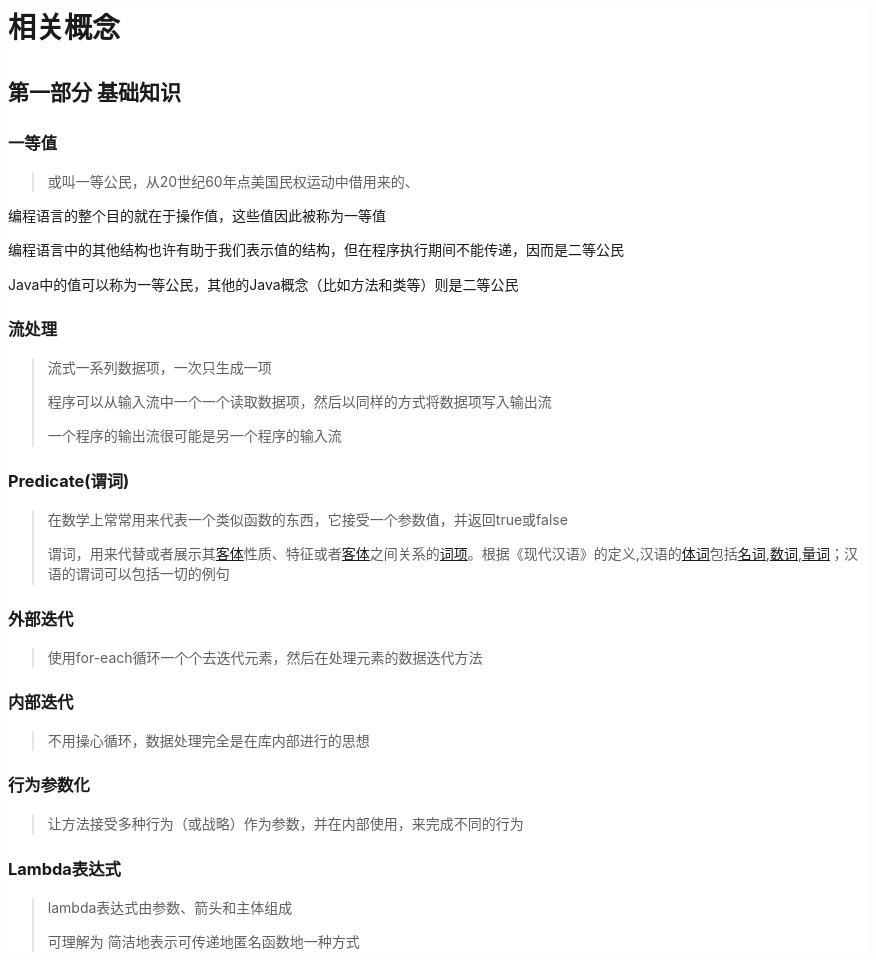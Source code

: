 # 相关概念

## 第一部分 基础知识

### 一等值

> 或叫一等公民，从20世纪60年点美国民权运动中借用来的、

编程语言的整个目的就在于操作值，这些值因此被称为一等值

编程语言中的其他结构也许有助于我们表示值的结构，但在程序执行期间不能传递，因而是二等公民

Java中的值可以称为一等公民，其他的Java概念（比如方法和类等）则是二等公民



### 流处理

> 流式一系列数据项，一次只生成一项
>
> 程序可以从输入流中一个一个读取数据项，然后以同样的方式将数据项写入输出流
>
> 一个程序的输出流很可能是另一个程序的输入流

### Predicate(谓词)

> 在数学上常常用来代表一个类似函数的东西，它接受一个参数值，并返回true或false
>
> 谓词，用来代替或者展示其[客体](https://baike.baidu.com/item/%E5%AE%A2%E4%BD%93/9990629)性质、特征或者[客体](https://baike.baidu.com/item/%E5%AE%A2%E4%BD%93/9990629)之间关系的[词项](https://baike.baidu.com/item/%E8%AF%8D%E9%A1%B9/861117)。根据《现代汉语》的定义,汉语的[体词](https://baike.baidu.com/item/%E4%BD%93%E8%AF%8D/4928773)包括[名词](https://baike.baidu.com/item/%E5%90%8D%E8%AF%8D/502047),[数词](https://baike.baidu.com/item/%E6%95%B0%E8%AF%8D/1523081),[量词](https://baike.baidu.com/item/%E9%87%8F%E8%AF%8D/10830424)；汉语的谓词可以包括一切的例句



### 外部迭代

> 使用for-each循环一个个去迭代元素，然后在处理元素的数据迭代方法



### 内部迭代

> 不用操心循环，数据处理完全是在库内部进行的思想



### 行为参数化

> 让方法接受多种行为（或战略）作为参数，并在内部使用，来完成不同的行为

### Lambda表达式

> lambda表达式由参数、箭头和主体组成
>
> 可理解为 简洁地表示可传递地匿名函数地一种方式
